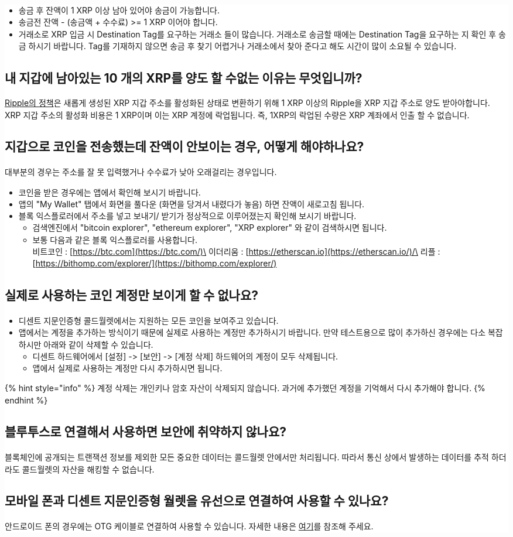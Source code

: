 * 송금 후 잔액이 1 XRP 이상 남아 있어야 송금이 가능합니다.&#x20;
* 송금전 잔액 - (송금액 + 수수료) >= 1 XRP  이어야 합니다.&#x20;
* 거래소로 XRP 입금 시 Destination Tag를 요구하는 거래소 들이 많습니다. 거래소로 송금할 때에는  Destination Tag을 요구하는 지 확인 후 송금 하시기 바랍니다. Tag를 기재하지 않으면 송금 후 찾기 어렵거나 거래소에서 찾아 준다고 해도 시간이 많이 소요될 수 있습니다.&#x20;

## 내 지갑에 남아있는 10 개의 XRP를 양도 할 수없는 이유는 무엇입니까? <a href="#undefined" id="undefined"></a>

[Ripple의 정책](https://xrpl.org/reserves.html)은 새롭게 생성된 XRP 지갑 주소를 활성화된 상태로 변환하기 위해 1 XRP 이상의 Ripple을 XRP 지갑 주소로 양도 받아야합니다. XRP 지갑 주소의 활성화 비용은 1 XRP이며 이는 XRP 계정에 락업됩니다. 즉, 1XRP의 락업된 수량은 XRP 계좌에서 인출 할 수 없습니다.

## 지갑으로 코인을 전송했는데 잔액이 안보이는 경우, 어떻게 해야하나요? <a href="#undefined" id="undefined"></a>

대부분의 경우는 주소를 잘 못 입력했거나 수수료가 낮아 오래걸리는 경우입니다.&#x20;

* 코인을 받은 경우에는 앱에서 확인해 보시기 바랍니다.
* 앱의 "My Wallet" 탭에서 화면을 풀다운 (화면을 당겨서 내렸다가 놓음) 하면 잔액이 새로고침 됩니다.
* 블록 익스플로러에서 주소를 넣고 보내기/ 받기가 정상적으로 이루어졌는지 확인해 보시기 바랍니다.
  * 검색엔진에서 "bitcoin explorer", "ethereum explorer", "XRP explorer" 와 같이 검색하시면 됩니다.&#x20;
  * 보통 다음과 같은 블록 익스플로러를 사용합니다.\
    비트코인 : [https://btc.com](https://btc.com/)\
    이더리움 : [https://etherscan.io](https://etherscan.io/)/\
    리플 : [https://bithomp.com/explorer/](https://bithomp.com/explorer/)

## 실제로 사용하는 코인 계정만 보이게 할 수 없나요? <a href="#undefined" id="undefined"></a>

* 디센트 지문인증형 콜드월렛에서는 지원하는 모든 코인을 보여주고 있습니다.&#x20;
* 앱에서는 계정을 추가하는 방식이기 때문에 실제로 사용하는 계정만 추가하시기 바랍니다. 만약 테스트용으로 많이 추가하신 경우에는 다소 복잡하시만 아래와 같이 삭제할 수 있습니다.
  * 디센트 하드웨어에서 \[설정] -> \[보안] -> \[계정 삭제] 하드웨어의 계정이 모두 삭제됩니다.
  * 앱에서 실제로 사용하는 계정만 다시 추가하시면 됩니다.

{% hint style="info" %}
계정 삭제는 개인키나 암호 자산이 삭제되지 않습니다. 과거에 추가했던 계정을 기억해서 다시 추가해야 합니다.&#x20;
{% endhint %}

## 블루투스로 연결해서 사용하면 보안에 취약하지 않나요? <a href="#undefined" id="undefined"></a>

블록체인에 공개되는 트랜잭션 정보를 제외한 모든 중요한 데이터는 콜드월렛 안에서만 처리됩니다. 따라서 통신 상에서 발생하는 데이터를 추적 하더라도 콜드월렛의 자산을 해킹할 수 없습니다.

## 모바일 폰과 디센트 지문인증형 월렛을 유선으로 연결하여 사용할 수 있나요? <a href="#undefined" id="undefined"></a>

안드로이드 폰의 경우에는 OTG 케이블로 연결하여 사용할 수 있습니다. 자세한 내용은 [여기](biometric-wallet/android-connect/android-otg.md)를 참조해 주세요.
